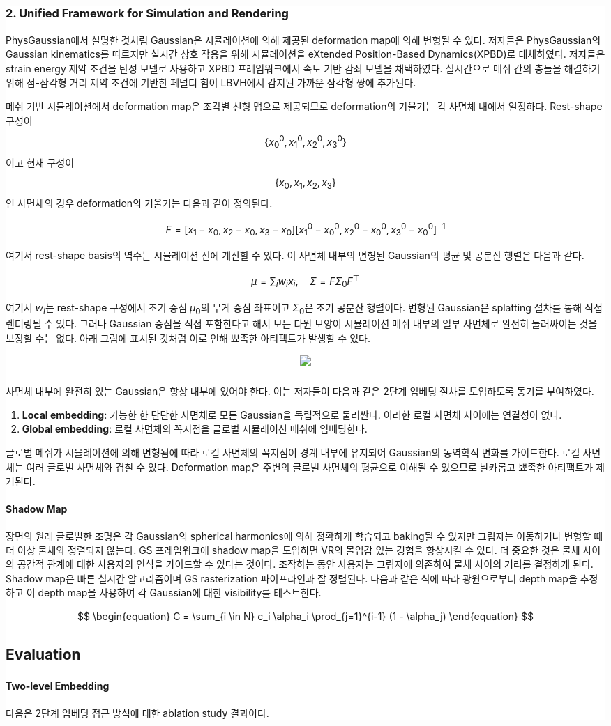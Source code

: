 ### 2. Unified Framework for Simulation and Rendering
[PhysGaussian](https://arxiv.org/abs/2311.12198)에서 설명한 것처럼 Gaussian은 시뮬레이션에 의해 제공된 deformation map에 의해 변형될 수 있다. 저자들은 PhysGaussian의 Gaussian kinematics를 따르지만 실시간 상호 작용을 위해 시뮬레이션을 eXtended Position-Based Dynamics(XPBD)로 대체하였다. 저자들은 strain energy 제약 조건을 탄성 모델로 사용하고 XPBD 프레임워크에서 속도 기반 감쇠 모델을 채택하였다. 실시간으로 메쉬 간의 충돌을 해결하기 위해 점-삼각형 거리 제약 조건에 기반한 페널티 힘이 LBVH에서 감지된 가까운 삼각형 쌍에 추가된다.

메쉬 기반 시뮬레이션에서 deformation map은 조각별 선형 맵으로 제공되므로 deformation의 기울기는 각 사면체 내에서 일정하다. Rest-shape 구성이 $$\{x_0^0, x_1^0, x_2^0, x_3^0\}$$이고 현재 구성이 $$\{x_0, x_1, x_2, x_3\}$$인 사면체의 경우 deformation의 기울기는 다음과 같이 정의된다.

$$
\begin{equation}
F = [x_1 - x_0, x_2 - x_0, x_3 - x_0] [x_1^0 - x_0^0, x_2^0 - x_0^0, x_3^0 - x_0^0]^{-1}
\end{equation}
$$

여기서 rest-shape basis의 역수는 시뮬레이션 전에 계산할 수 있다. 이 사면체 내부의 변형된 Gaussian의 평균 및 공분산 행렬은 다음과 같다.

$$
\begin{equation}
\mu = \sum_i w_i x_i, \quad \Sigma = F \Sigma_0 F^\top
\end{equation}
$$

여기서 $w_i$는 rest-shape 구성에서 초기 중심 $\mu_0$의 무게 중심 좌표이고 $\Sigma_0$은 초기 공분산 행렬이다. 변형된 Gaussian은 splatting 절차를 통해 직접 렌더링될 수 있다. 그러나 Gaussian 중심을 직접 포함한다고 해서 모든 타원 모양이 시뮬레이션 메쉬 내부의 일부 사면체로 완전히 둘러싸이는 것을 보장할 수는 없다. 아래 그림에 표시된 것처럼 이로 인해 뾰족한 아티팩트가 발생할 수 있다.

<center><img src='{{"/assets/img/vr-gs/vr-gs-fig3.webp" | relative_url}}' width="70%"></center>
<br>
사면체 내부에 완전히 있는 Gaussian은 항상 내부에 있어야 한다. 이는 저자들이 다음과 같은 2단계 임베딩 절차를 도입하도록 동기를 부여하였다. 

1. **Local embedding**: 가능한 한 단단한 사면체로 모든 Gaussian을 독립적으로 둘러싼다. 이러한 로컬 사면체 사이에는 연결성이 없다.
2. **Global embedding**: 로컬 사면체의 꼭지점을 글로벌 시뮬레이션 메쉬에 임베딩한다. 

글로벌 메쉬가 시뮬레이션에 의해 변형됨에 따라 로컬 사면체의 꼭지점이 경계 내부에 유지되어 Gaussian의 동역학적 변화를 가이드한다. 로컬 사면체는 여러 글로벌 사면체와 겹칠 수 있다. Deformation map은 주변의 글로벌 사면체의 평균으로 이해될 수 있으므로 날카롭고 뾰족한 아티팩트가 제거된다.

#### Shadow Map
장면의 원래 글로벌한 조명은 각 Gaussian의 spherical harmonics에 의해 정확하게 학습되고 baking될 수 있지만 그림자는 이동하거나 변형할 때 더 이상 물체와 정렬되지 않는다. GS 프레임워크에 shadow map을 도입하면 VR의 몰입감 있는 경험을 향상시킬 수 있다. 더 중요한 것은 물체 사이의 공간적 관계에 대한 사용자의 인식을 가이드할 수 있다는 것이다. 조작하는 동안 사용자는 그림자에 의존하여 물체 사이의 거리를 결정하게 된다. Shadow map은 빠른 실시간 알고리즘이며 GS rasterization 파이프라인과 잘 정렬된다. 다음과 같은 식에 따라 광원으로부터 depth map을 추정하고 이 depth map을 사용하여 각 Gaussian에 대한 visibility를 테스트한다.

$$
\begin{equation}
C = \sum_{i \in N} c_i \alpha_i \prod_{j=1}^{i-1} (1 - \alpha_j)
\end{equation}
$$

## Evaluation
#### Two-level Embedding
다음은 2단계 임베딩 접근 방식에 대한 ablation study 결과이다. 
